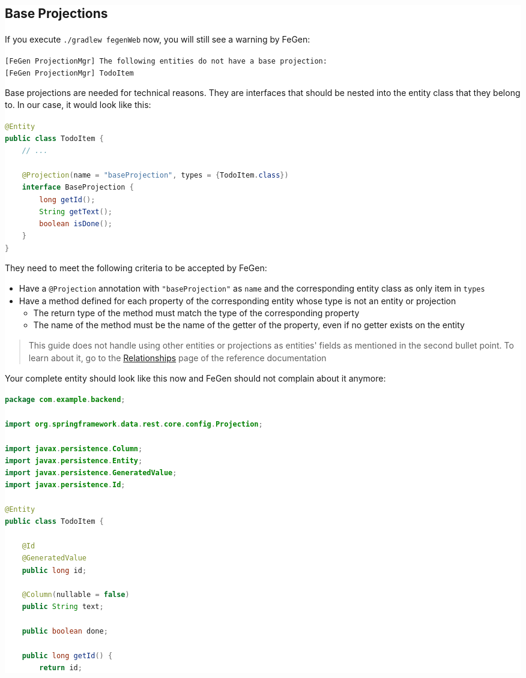 ## Base Projections

If you execute `./gradlew fegenWeb` now, you will still see a warning by FeGen:

```
[FeGen ProjectionMgr] The following entities do not have a base projection:
[FeGen ProjectionMgr] TodoItem
```

Base projections are needed for technical reasons.
They are interfaces that should be nested into the entity class that they belong to.
In our case, it would look like this:

```java
@Entity
public class TodoItem {
    // ...
    
    @Projection(name = "baseProjection", types = {TodoItem.class})
    interface BaseProjection {
        long getId();
        String getText();
        boolean isDone();
    }
}
```

They need to meet the following criteria to be accepted by FeGen:
- Have a `@Projection` annotation with `"baseProjection"` as `name` and the corresponding entity class as only item in `types`
- Have a method defined for each property of the corresponding entity whose type is not an entity or projection
    - The return type of the method must match the type of the corresponding property
    - The name of the method must be the name of the getter of the property, even if no getter exists on the entity

> This guide does not handle using other entities or projections as entities' fields as mentioned in the second bullet point.
> To learn about it, go to the [Relationships](../reference/data_model/relationships.md) page of the reference documentation

Your complete entity should look like this now and FeGen should not complain about it anymore:

```java
package com.example.backend;

import org.springframework.data.rest.core.config.Projection;

import javax.persistence.Column;
import javax.persistence.Entity;
import javax.persistence.GeneratedValue;
import javax.persistence.Id;

@Entity
public class TodoItem {

    @Id
    @GeneratedValue
    public long id;

    @Column(nullable = false)
    public String text;

    public boolean done;

    public long getId() {
        return id;
```